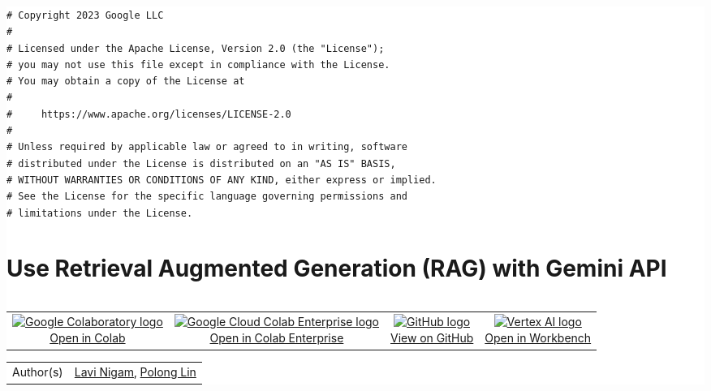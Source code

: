 ```
# Copyright 2023 Google LLC
#
# Licensed under the Apache License, Version 2.0 (the "License");
# you may not use this file except in compliance with the License.
# You may obtain a copy of the License at
#
#     https://www.apache.org/licenses/LICENSE-2.0
#
# Unless required by applicable law or agreed to in writing, software
# distributed under the License is distributed on an "AS IS" BASIS,
# WITHOUT WARRANTIES OR CONDITIONS OF ANY KIND, either express or implied.
# See the License for the specific language governing permissions and
# limitations under the License.
```

# Use Retrieval Augmented Generation (RAG) with Gemini API

<table align="left">

  <td style="text-align: center">
    <a href="https://colab.research.google.com/github/GoogleCloudPlatform/generative-ai/blob/main/gemini/use-cases/code/code_retrieval_augmented_generation.ipynb">
      <img src="https://cloud.google.com/ml-engine/images/colab-logo-32px.png" alt="Google Colaboratory logo"><br> Open in Colab
    </a>
  </td>

  <td style="text-align: center">
    <a href="https://console.cloud.google.com/vertex-ai/colab/import/https:%2F%2Fraw.githubusercontent.com%2FGoogleCloudPlatform%2Fgenerative-ai%2Fmain%2Fgemini%2Fuse-cases%2Fcode%2Fcode_retrieval_augmented_generation.ipynb">
      <img width="32px" src="https://cloud.google.com/ml-engine/images/colab-enterprise-logo-32px.png" alt="Google Cloud Colab Enterprise logo"><br> Open in Colab Enterprise
    </a>
  </td>
  <td style="text-align: center">
    <a href="https://github.com/GoogleCloudPlatform/generative-ai/blob/main/gemini/use-cases/code/code_retrieval_augmented_generation.ipynb">
      <img src="https://cloud.google.com/ml-engine/images/github-logo-32px.png" alt="GitHub logo"><br> View on GitHub
    </a>
  </td>
  <td style="text-align: center">
    <a href="https://console.cloud.google.com/vertex-ai/workbench/deploy-notebook?download_url=https://raw.githubusercontent.com/GoogleCloudPlatform/generative-ai/main/gemini/use-cases/code/code_retrieval_augmented_generation.ipynb">
      <img src="https://lh3.googleusercontent.com/UiNooY4LUgW_oTvpsNhPpQzsstV5W8F7rYgxgGBD85cWJoLmrOzhVs_ksK_vgx40SHs7jCqkTkCk=e14-rj-sc0xffffff-h130-w32" alt="Vertex AI logo"><br> Open in Workbench
    </a>
  </td>
</table>

| | |
|-|-|
|Author(s) | [Lavi Nigam](https://github.com/lavinigam-gcp), [Polong Lin](https://github.com/polong-lin) |
